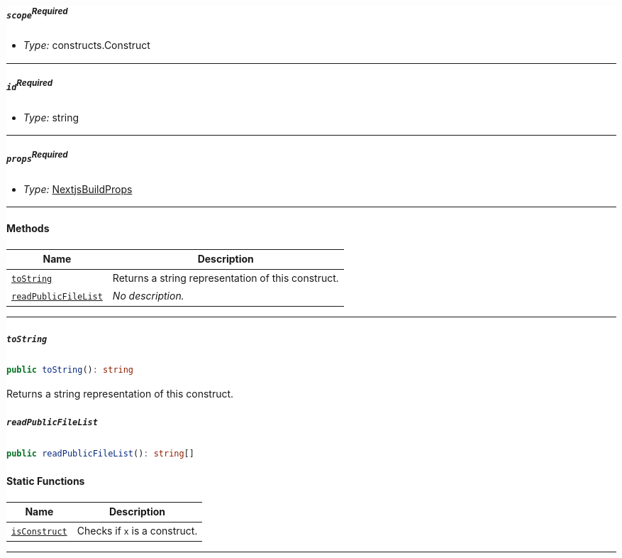 
##### `scope`<sup>Required</sup> <a name="scope" id="cdk-nextjs-standalone.NextjsBuild.Initializer.parameter.scope"></a>

- *Type:* constructs.Construct

---

##### `id`<sup>Required</sup> <a name="id" id="cdk-nextjs-standalone.NextjsBuild.Initializer.parameter.id"></a>

- *Type:* string

---

##### `props`<sup>Required</sup> <a name="props" id="cdk-nextjs-standalone.NextjsBuild.Initializer.parameter.props"></a>

- *Type:* <a href="#cdk-nextjs-standalone.NextjsBuildProps">NextjsBuildProps</a>

---

#### Methods <a name="Methods" id="Methods"></a>

| **Name** | **Description** |
| --- | --- |
| <code><a href="#cdk-nextjs-standalone.NextjsBuild.toString">toString</a></code> | Returns a string representation of this construct. |
| <code><a href="#cdk-nextjs-standalone.NextjsBuild.readPublicFileList">readPublicFileList</a></code> | *No description.* |

---

##### `toString` <a name="toString" id="cdk-nextjs-standalone.NextjsBuild.toString"></a>

```typescript
public toString(): string
```

Returns a string representation of this construct.

##### `readPublicFileList` <a name="readPublicFileList" id="cdk-nextjs-standalone.NextjsBuild.readPublicFileList"></a>

```typescript
public readPublicFileList(): string[]
```

#### Static Functions <a name="Static Functions" id="Static Functions"></a>

| **Name** | **Description** |
| --- | --- |
| <code><a href="#cdk-nextjs-standalone.NextjsBuild.isConstruct">isConstruct</a></code> | Checks if `x` is a construct. |

---